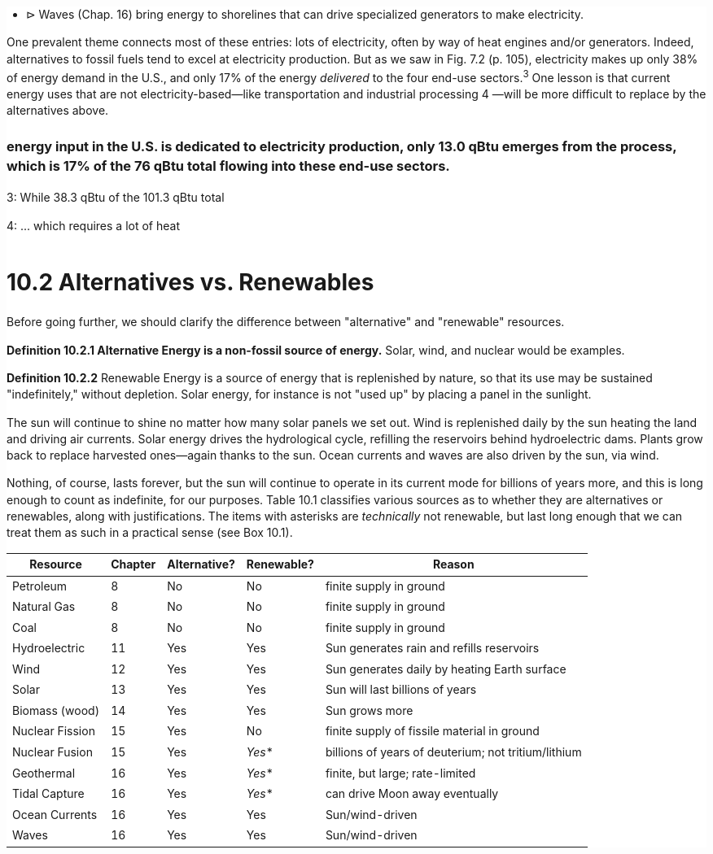- $\triangleright$  Waves (Chap. 16) bring energy to shorelines that can drive specialized generators to make electricity.

One prevalent theme connects most of these entries: lots of electricity, often by way of heat engines and/or generators. Indeed, alternatives to fossil fuels tend to excel at electricity production. But as we saw in Fig. 7.2 (p. 105), electricity makes up only 38% of energy demand in the U.S., and only 17% of the energy *delivered* to the four end-use sectors.<sup>3</sup> One lesson is that current energy uses that are not electricity-based—like transportation and industrial processing  $4$ —will be more difficult to replace by the alternatives above.

### energy input in the U.S. is dedicated to electricity production, only 13.0 qBtu emerges from the process, which is 17% of the 76 qBtu total flowing into these end-use sectors.

3: While 38.3 qBtu of the 101.3 qBtu total

4: ... which requires a lot of heat

# 10.2 Alternatives vs. Renewables

Before going further, we should clarify the difference between "alternative" and "renewable" resources.

**Definition 10.2.1 Alternative Energy is a non-fossil source of energy.** Solar, wind, and nuclear would be examples.

**Definition 10.2.2** Renewable Energy is a source of energy that is replenished by nature, so that its use may be sustained "indefinitely," without depletion. Solar energy, for instance is not "used up" by placing a panel in the sunlight.

The sun will continue to shine no matter how many solar panels we set out. Wind is replenished daily by the sun heating the land and driving air currents. Solar energy drives the hydrological cycle, refilling the reservoirs behind hydroelectric dams. Plants grow back to replace harvested ones—again thanks to the sun. Ocean currents and waves are also driven by the sun, via wind.

Nothing, of course, lasts forever, but the sun will continue to operate in its current mode for billions of years more, and this is long enough to count as indefinite, for our purposes. Table 10.1 classifies various sources as to whether they are alternatives or renewables, along with justifications. The items with asterisks are *technically* not renewable, but last long enough that we can treat them as such in a practical sense (see Box 10.1).

| Resource        | Chapter | Alternative? | Renewable? | Reason                                              |
|-----------------|---------|--------------|------------|-----------------------------------------------------|
| Petroleum       | 8       | No           | No         | finite supply in ground                             |
| Natural Gas     | 8       | No           | No         | finite supply in ground                             |
| Coal            | 8       | No           | No         | finite supply in ground                             |
| Hydroelectric   | 11      | Yes          | Yes        | Sun generates rain and refills reservoirs           |
| Wind            | 12      | Yes          | Yes        | Sun generates daily by heating Earth surface        |
| Solar           | 13      | Yes          | Yes        | Sun will last billions of years                     |
| Biomass (wood)  | 14      | Yes          | Yes        | Sun grows more                                      |
| Nuclear Fission | 15      | Yes          | No         | finite supply of fissile material in ground         |
| Nuclear Fusion  | 15      | Yes          | $Yes*$     | billions of years of deuterium; not tritium/lithium |
| Geothermal      | 16      | Yes          | $Yes*$     | finite, but large; rate-limited                     |
| Tidal Capture   | 16      | Yes          | $Yes*$     | can drive Moon away eventually                      |
| Ocean Currents  | 16      | Yes          | Yes        | Sun/wind-driven                                     |
| Waves           | 16      | Yes          | Yes        | Sun/wind-driven                                     |
